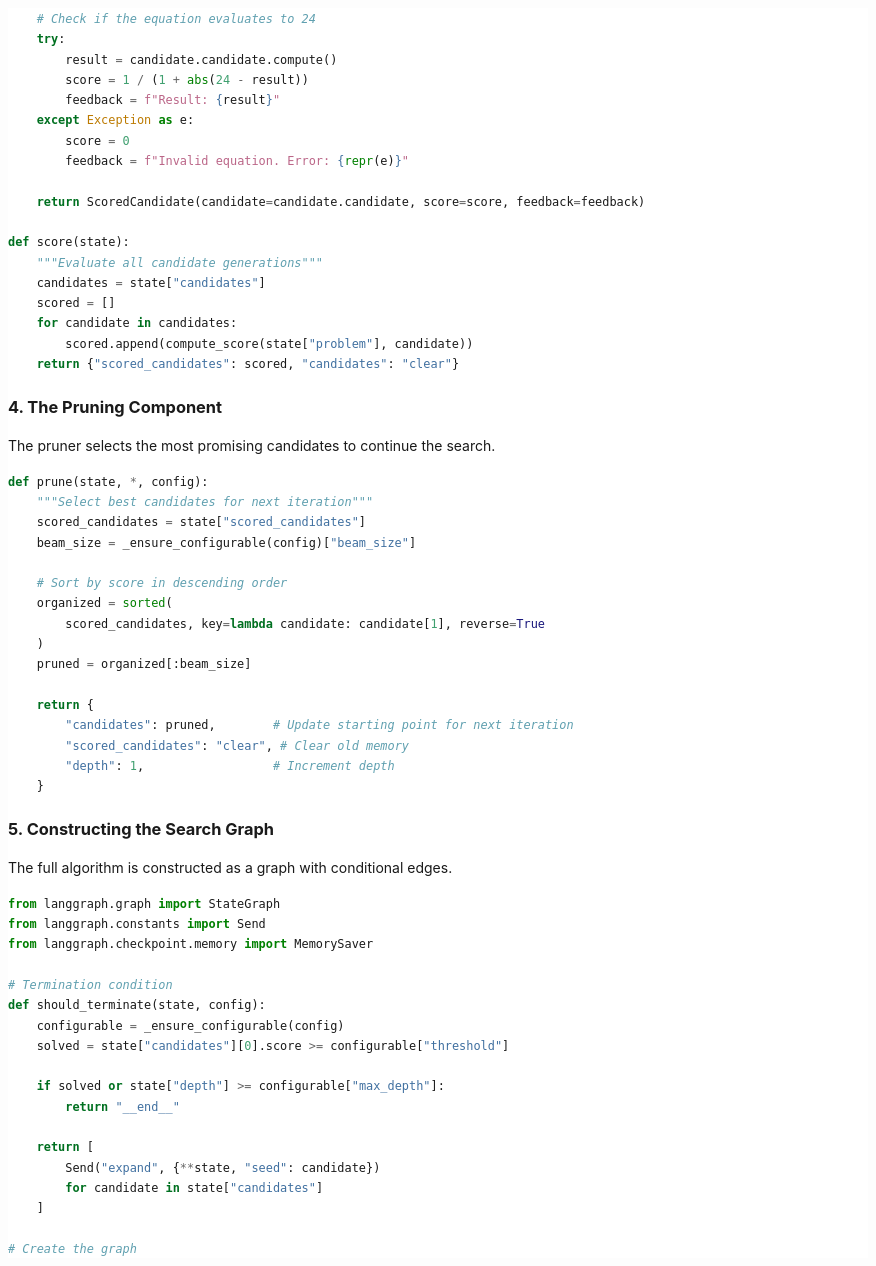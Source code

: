 ```python
    # Check if the equation evaluates to 24
    try:
        result = candidate.candidate.compute()
        score = 1 / (1 + abs(24 - result))
        feedback = f"Result: {result}"
    except Exception as e:
        score = 0
        feedback = f"Invalid equation. Error: {repr(e)}"
    
    return ScoredCandidate(candidate=candidate.candidate, score=score, feedback=feedback)

def score(state):
    """Evaluate all candidate generations"""
    candidates = state["candidates"]
    scored = []
    for candidate in candidates:
        scored.append(compute_score(state["problem"], candidate))
    return {"scored_candidates": scored, "candidates": "clear"}
```

### 4. The Pruning Component
The pruner selects the most promising candidates to continue the search.

```python
def prune(state, *, config):
    """Select best candidates for next iteration"""
    scored_candidates = state["scored_candidates"]
    beam_size = _ensure_configurable(config)["beam_size"]
    
    # Sort by score in descending order
    organized = sorted(
        scored_candidates, key=lambda candidate: candidate[1], reverse=True
    )
    pruned = organized[:beam_size]
    
    return {
        "candidates": pruned,        # Update starting point for next iteration
        "scored_candidates": "clear", # Clear old memory
        "depth": 1,                  # Increment depth
    }
```

### 5. Constructing the Search Graph
The full algorithm is constructed as a graph with conditional edges.

```python
from langgraph.graph import StateGraph
from langgraph.constants import Send
from langgraph.checkpoint.memory import MemorySaver

# Termination condition
def should_terminate(state, config):
    configurable = _ensure_configurable(config)
    solved = state["candidates"][0].score >= configurable["threshold"]
    
    if solved or state["depth"] >= configurable["max_depth"]:
        return "__end__"
    
    return [
        Send("expand", {**state, "seed": candidate})
        for candidate in state["candidates"]
    ]

# Create the graph
```